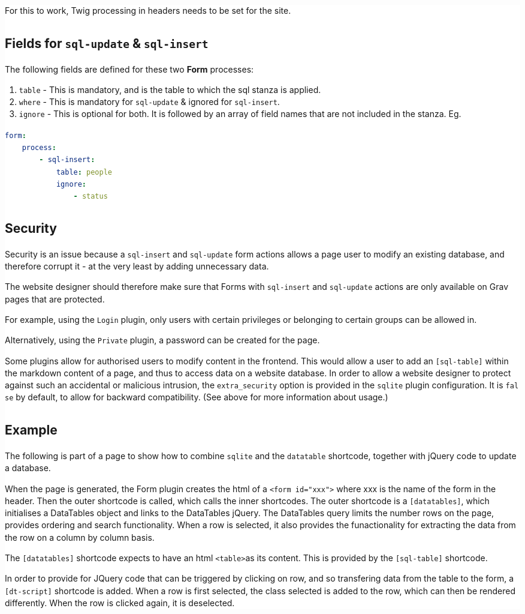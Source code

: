 For this to work, Twig processing in headers needs to be set for the site.

## Fields for `sql-update` & `sql-insert`
The following fields are defined for these two **Form** processes:

1. `table` - This is mandatory, and is the table to which the sql stanza is applied.
1. `where` - This is mandatory for `sql-update` & ignored for `sql-insert`.
1. `ignore` - This is optional for both. It is followed by an array of field names that are not included in the stanza. Eg.
```yaml
form:
    process:
        - sql-insert:
            table: people
            ignore:
                - status
```

## Security
Security is an issue because a `sql-insert` and `sql-update` form actions allows a
page user to modify an existing database, and therefore corrupt it - at the very least by adding unnecessary data.

The website designer should therefore make sure that Forms with `sql-insert` and `sql-update` actions are only available on Grav pages that are protected.

For example, using the `Login` plugin, only users with certain privileges or belonging to certain groups can be allowed in.

Alternatively, using the `Private` plugin, a password can be created for the page.

Some plugins allow for authorised users to modify content in the frontend. This would allow a user to add an `[sql-table]` within the markdown content of a page, and thus to access data on a website database. In order to allow a website designer to protect against such an accidental or malicious intrusion, the `extra_security` option is provided in the `sqlite` plugin configuration. It is `false` by default, to allow for backward compatibility. (See above for more information about usage.)

## Example

The following is part of a page to show how to combine `sqlite` and the `datatable` shortcode, together with jQuery code to update a database.

When the page is generated, the Form plugin creates the html of a `<form id="xxx">` where xxx is the name of the form in the header. Then the outer shortcode is called, which calls the inner shortcodes. The outer shortcode is a `[datatables]`, which initialises a DataTables object and links to the DataTables jQuery. The DataTables query  limits the number rows on the page, provides ordering and search functionality. When a row is selected, it also provides the funactionality for extracting the data from the row on a column by column basis.

The `[datatables]` shortcode expects to have an html `<table>`as its content. This is provided by the `[sql-table]` shortcode.

In order to provide for JQuery code that can be triggered by clicking on row, and so transfering data from the table to the form, a `[dt-script]` shortcode is added. When a row is first selected, the class selected is added to the row, which can then be rendered differently. When the row is clicked again, it is deselected.
